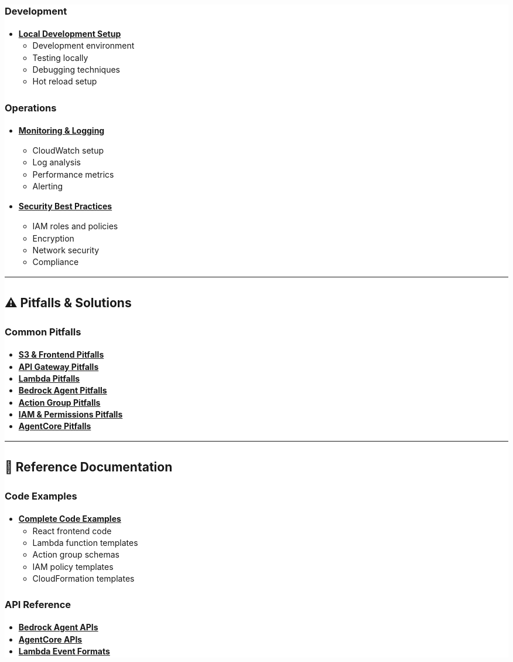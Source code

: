 ### Development
- **[Local Development Setup](./how-to/LOCAL-DEVELOPMENT.md)**
  - Development environment
  - Testing locally
  - Debugging techniques
  - Hot reload setup

### Operations
- **[Monitoring & Logging](./how-to/MONITORING.md)**
  - CloudWatch setup
  - Log analysis
  - Performance metrics
  - Alerting

- **[Security Best Practices](./how-to/SECURITY.md)**
  - IAM roles and policies
  - Encryption
  - Network security
  - Compliance

---

## ⚠️ Pitfalls & Solutions

### Common Pitfalls
- **[S3 & Frontend Pitfalls](./pitfalls/S3-PITFALLS.md)**
- **[API Gateway Pitfalls](./pitfalls/API-GATEWAY-PITFALLS.md)**
- **[Lambda Pitfalls](./pitfalls/LAMBDA-PITFALLS.md)**
- **[Bedrock Agent Pitfalls](./pitfalls/BEDROCK-AGENT-PITFALLS.md)**
- **[Action Group Pitfalls](./pitfalls/ACTION-GROUP-PITFALLS.md)**
- **[IAM & Permissions Pitfalls](./pitfalls/IAM-PITFALLS.md)**
- **[AgentCore Pitfalls](./pitfalls/AGENTCORE-PITFALLS.md)**

---

## 📝 Reference Documentation

### Code Examples
- **[Complete Code Examples](./examples/)**
  - React frontend code
  - Lambda function templates
  - Action group schemas
  - IAM policy templates
  - CloudFormation templates

### API Reference
- **[Bedrock Agent APIs](./reference/BEDROCK-AGENT-API.md)**
- **[AgentCore APIs](./reference/AGENTCORE-API.md)**
- **[Lambda Event Formats](./reference/LAMBDA-EVENTS.md)**
